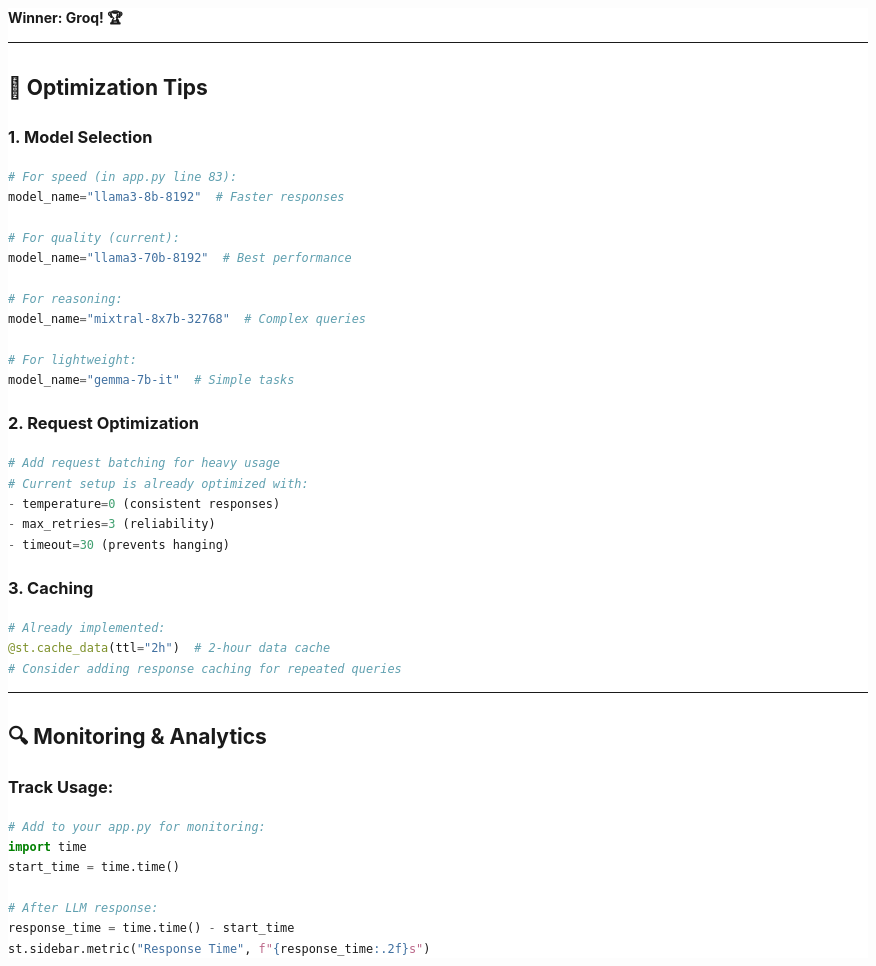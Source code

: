 **Winner: Groq! 🏆**

---

## 🚀 **Optimization Tips**

### **1. Model Selection**
```python
# For speed (in app.py line 83):
model_name="llama3-8b-8192"  # Faster responses

# For quality (current):
model_name="llama3-70b-8192"  # Best performance  

# For reasoning:
model_name="mixtral-8x7b-32768"  # Complex queries

# For lightweight:
model_name="gemma-7b-it"  # Simple tasks
```

### **2. Request Optimization**
```python
# Add request batching for heavy usage
# Current setup is already optimized with:
- temperature=0 (consistent responses)
- max_retries=3 (reliability)
- timeout=30 (prevents hanging)
```

### **3. Caching**
```python
# Already implemented:
@st.cache_data(ttl="2h")  # 2-hour data cache
# Consider adding response caching for repeated queries
```

---

## 🔍 **Monitoring & Analytics**

### **Track Usage:**
```python
# Add to your app.py for monitoring:
import time
start_time = time.time()

# After LLM response:
response_time = time.time() - start_time
st.sidebar.metric("Response Time", f"{response_time:.2f}s")
```
